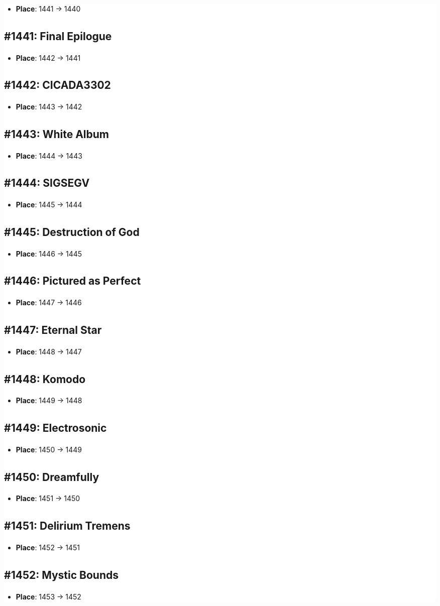 - **Place**: 1441 → 1440

## #1441: Final Epilogue

- **Place**: 1442 → 1441

## #1442: CICADA3302

- **Place**: 1443 → 1442

## #1443: White Album

- **Place**: 1444 → 1443

## #1444: SIGSEGV

- **Place**: 1445 → 1444

## #1445: Destruction of God

- **Place**: 1446 → 1445

## #1446: Pictured as Perfect

- **Place**: 1447 → 1446

## #1447: Eternal Star

- **Place**: 1448 → 1447

## #1448: Komodo

- **Place**: 1449 → 1448

## #1449: Electrosonic

- **Place**: 1450 → 1449

## #1450: Dreamfully

- **Place**: 1451 → 1450

## #1451: Delirium Tremens

- **Place**: 1452 → 1451

## #1452: Mystic Bounds

- **Place**: 1453 → 1452
